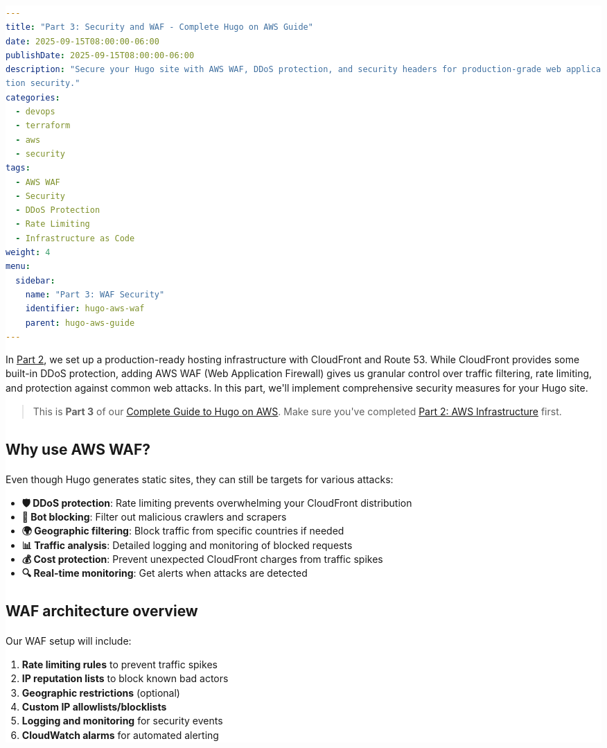 ```yaml
---
title: "Part 3: Security and WAF - Complete Hugo on AWS Guide"
date: 2025-09-15T08:00:00-06:00
publishDate: 2025-09-15T08:00:00-06:00
description: "Secure your Hugo site with AWS WAF, DDoS protection, and security headers for production-grade web application security."
categories:
  - devops
  - terraform
  - aws
  - security
tags:
  - AWS WAF
  - Security
  - DDoS Protection
  - Rate Limiting
  - Infrastructure as Code
weight: 4
menu:
  sidebar:
    name: "Part 3: WAF Security"
    identifier: hugo-aws-waf
    parent: hugo-aws-guide
---
```


In [Part 2](../aws-infrastructure/), we set up a production-ready hosting infrastructure with CloudFront and Route 53. While CloudFront provides some built-in DDoS protection, adding AWS WAF (Web Application Firewall) gives us granular control over traffic filtering, rate limiting, and protection against common web attacks. In this part, we'll implement comprehensive security measures for your Hugo site.

> This is **Part 3** of our [Complete Guide to Hugo on AWS](../). Make sure you've completed [Part 2: AWS Infrastructure](../aws-infrastructure/) first.

## Why use AWS WAF?

Even though Hugo generates static sites, they can still be targets for various attacks:

- **🛡️ DDoS protection**: Rate limiting prevents overwhelming your CloudFront distribution
- **🚫 Bot blocking**: Filter out malicious crawlers and scrapers
- **🌍 Geographic filtering**: Block traffic from specific countries if needed
- **📊 Traffic analysis**: Detailed logging and monitoring of blocked requests
- **💰 Cost protection**: Prevent unexpected CloudFront charges from traffic spikes
- **🔍 Real-time monitoring**: Get alerts when attacks are detected

## WAF architecture overview

Our WAF setup will include:

1. **Rate limiting rules** to prevent traffic spikes
2. **IP reputation lists** to block known bad actors
3. **Geographic restrictions** (optional)
4. **Custom IP allowlists/blocklists**
5. **Logging and monitoring** for security events
6. **CloudWatch alarms** for automated alerting
